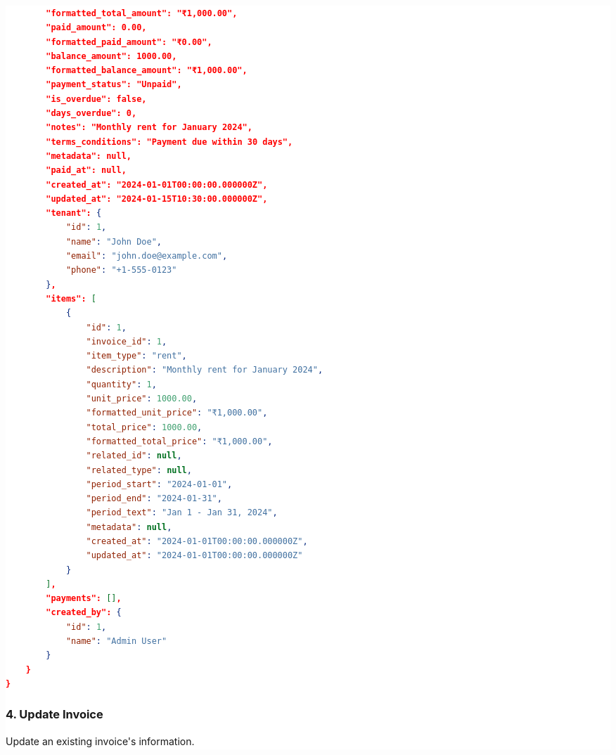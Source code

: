 ```json
        "formatted_total_amount": "₹1,000.00",
        "paid_amount": 0.00,
        "formatted_paid_amount": "₹0.00",
        "balance_amount": 1000.00,
        "formatted_balance_amount": "₹1,000.00",
        "payment_status": "Unpaid",
        "is_overdue": false,
        "days_overdue": 0,
        "notes": "Monthly rent for January 2024",
        "terms_conditions": "Payment due within 30 days",
        "metadata": null,
        "paid_at": null,
        "created_at": "2024-01-01T00:00:00.000000Z",
        "updated_at": "2024-01-15T10:30:00.000000Z",
        "tenant": {
            "id": 1,
            "name": "John Doe",
            "email": "john.doe@example.com",
            "phone": "+1-555-0123"
        },
        "items": [
            {
                "id": 1,
                "invoice_id": 1,
                "item_type": "rent",
                "description": "Monthly rent for January 2024",
                "quantity": 1,
                "unit_price": 1000.00,
                "formatted_unit_price": "₹1,000.00",
                "total_price": 1000.00,
                "formatted_total_price": "₹1,000.00",
                "related_id": null,
                "related_type": null,
                "period_start": "2024-01-01",
                "period_end": "2024-01-31",
                "period_text": "Jan 1 - Jan 31, 2024",
                "metadata": null,
                "created_at": "2024-01-01T00:00:00.000000Z",
                "updated_at": "2024-01-01T00:00:00.000000Z"
            }
        ],
        "payments": [],
        "created_by": {
            "id": 1,
            "name": "Admin User"
        }
    }
}
```

### 4. Update Invoice
Update an existing invoice's information.
